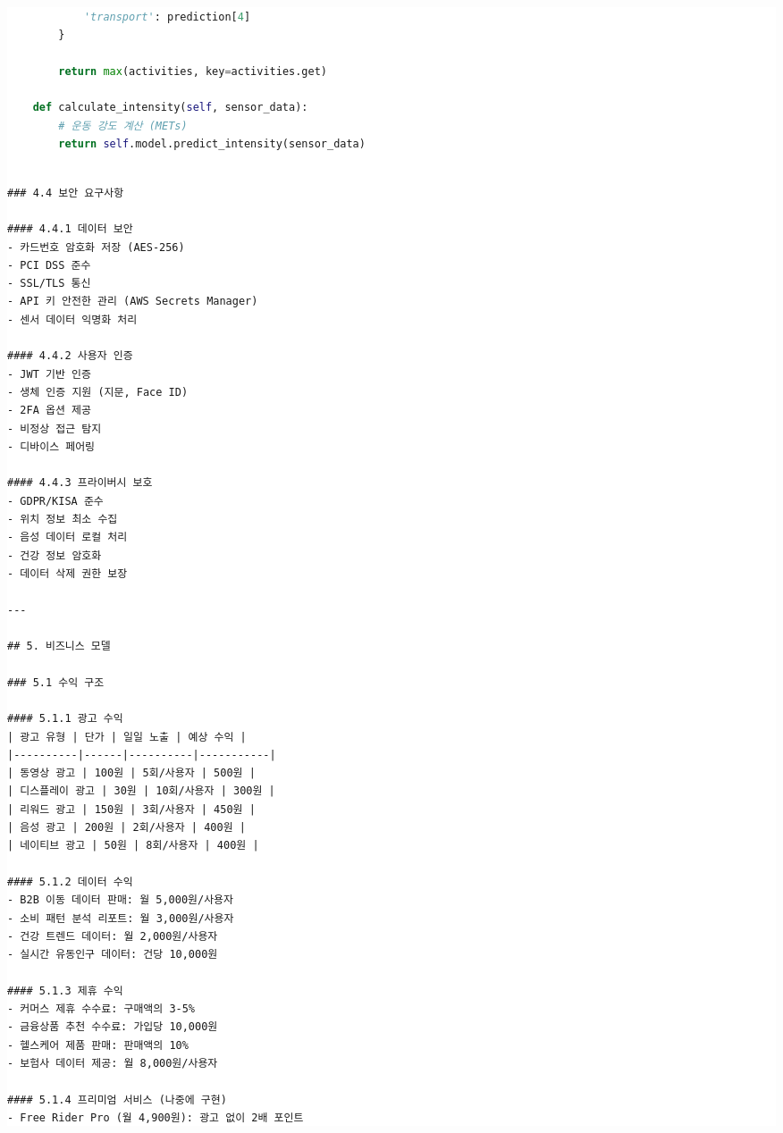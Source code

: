 ```python
            'transport': prediction[4]
        }
        
        return max(activities, key=activities.get)
    
    def calculate_intensity(self, sensor_data):
        # 운동 강도 계산 (METs)
        return self.model.predict_intensity(sensor_data)
```
```

### 4.4 보안 요구사항

#### 4.4.1 데이터 보안
- 카드번호 암호화 저장 (AES-256)
- PCI DSS 준수
- SSL/TLS 통신
- API 키 안전한 관리 (AWS Secrets Manager)
- 센서 데이터 익명화 처리

#### 4.4.2 사용자 인증
- JWT 기반 인증
- 생체 인증 지원 (지문, Face ID)
- 2FA 옵션 제공
- 비정상 접근 탐지
- 디바이스 페어링

#### 4.4.3 프라이버시 보호
- GDPR/KISA 준수
- 위치 정보 최소 수집
- 음성 데이터 로컬 처리
- 건강 정보 암호화
- 데이터 삭제 권한 보장

---

## 5. 비즈니스 모델

### 5.1 수익 구조

#### 5.1.1 광고 수익
| 광고 유형 | 단가 | 일일 노출 | 예상 수익 |
|----------|------|----------|-----------|
| 동영상 광고 | 100원 | 5회/사용자 | 500원 |
| 디스플레이 광고 | 30원 | 10회/사용자 | 300원 |
| 리워드 광고 | 150원 | 3회/사용자 | 450원 |
| 음성 광고 | 200원 | 2회/사용자 | 400원 |
| 네이티브 광고 | 50원 | 8회/사용자 | 400원 |

#### 5.1.2 데이터 수익
- B2B 이동 데이터 판매: 월 5,000원/사용자
- 소비 패턴 분석 리포트: 월 3,000원/사용자
- 건강 트렌드 데이터: 월 2,000원/사용자
- 실시간 유동인구 데이터: 건당 10,000원

#### 5.1.3 제휴 수익
- 커머스 제휴 수수료: 구매액의 3-5%
- 금융상품 추천 수수료: 가입당 10,000원
- 헬스케어 제품 판매: 판매액의 10%
- 보험사 데이터 제공: 월 8,000원/사용자

#### 5.1.4 프리미엄 서비스 (나중에 구현)
- Free Rider Pro (월 4,900원): 광고 없이 2배 포인트
```